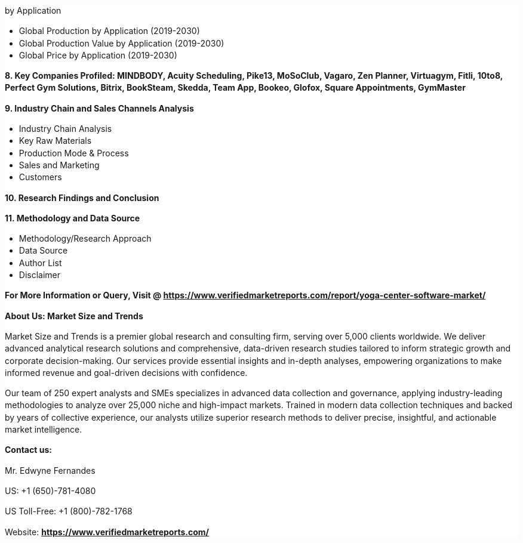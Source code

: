 by Application</strong></p><ul><li>Global Production by Application (2019-2030)</li><li>Global Production Value by Application (2019-2030)</li><li>Global Price by Application (2019-2030)</li></ul><p><strong>8. Key Companies Profiled: MINDBODY, Acuity Scheduling, Pike13, MoSoClub, Vagaro, Zen Planner, Virtuagym, Fitli, 10to8, Perfect Gym Solutions, Bitrix, BookSteam, Skedda, Team App, Bookeo, Glofox, Square Appointments, GymMaster</strong></p><p><strong>9. Industry Chain and Sales Channels Analysis</strong></p><ul><li>Industry Chain Analysis</li><li>Key Raw Materials</li><li>Production Mode &amp; Process</li><li>Sales and Marketing</li><li>Customers</li></ul><p><strong>10. Research Findings and Conclusion</strong></p><p><strong>11. Methodology and Data Source</strong></p><ul><li>Methodology/Research Approach</li><li>Data Source</li><li>Author List</li><li>Disclaimer</li></ul></p><p><strong>For More Information or Query, Visit @ <a href="https://www.verifiedmarketreports.com/report/yoga-center-software-market/">https://www.verifiedmarketreports.com/report/yoga-center-software-market/</a></strong></p><p><strong>About Us: Market Size and Trends</strong></p><p>Market Size and Trends is a premier global research and consulting firm, serving over 5,000 clients worldwide. We deliver advanced analytical research solutions and comprehensive, data-driven research studies tailored to inform strategic growth and corporate decision-making. Our services provide essential insights and in-depth analyses, empowering organizations to make informed revenue and goal-driven decisions with confidence.</p><p>Our team of 250 expert analysts and SMEs specializes in advanced data collection and governance, applying industry-leading methodologies to analyze over 25,000 niche and high-impact markets. Trained in modern data collection techniques and backed by years of collective experience, our analysts utilize superior research methods to deliver precise, insightful, and actionable market intelligence.</p><p><strong>Contact us:</strong></p><p>Mr. Edwyne Fernandes</p><p>US: +1 (650)-781-4080</p><p>US Toll-Free: +1 (800)-782-1768</p><p>Website: <strong><a href="https://www.verifiedmarketreports.com/">https://www.verifiedmarketreports.com/</a></strong></p>
